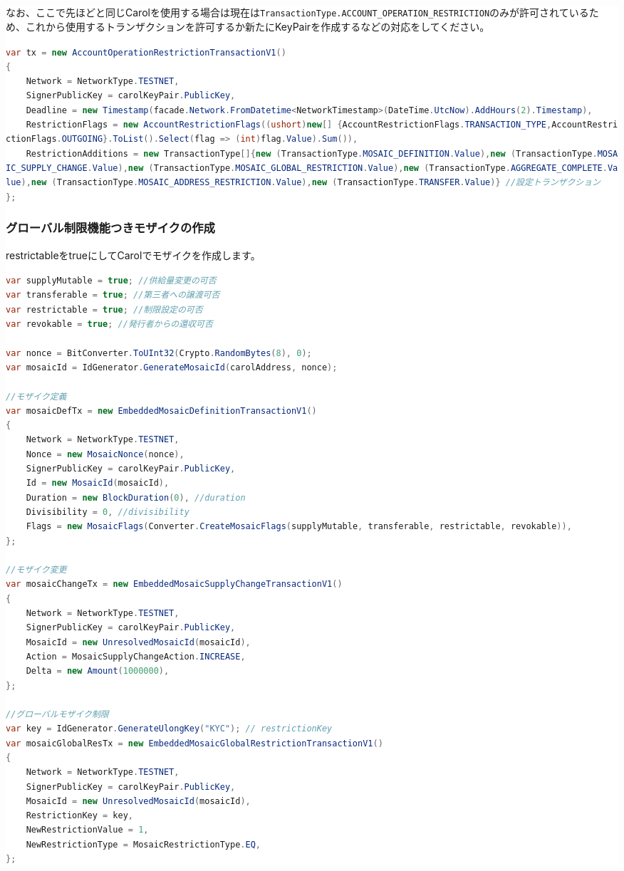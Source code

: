 なお、ここで先ほどと同じCarolを使用する場合は現在は`TransactionType.ACCOUNT_OPERATION_RESTRICTION`のみが許可されているため、これから使用するトランザクションを許可するか新たにKeyPairを作成するなどの対応をしてください。

```cs
var tx = new AccountOperationRestrictionTransactionV1()
{
    Network = NetworkType.TESTNET,
    SignerPublicKey = carolKeyPair.PublicKey,
    Deadline = new Timestamp(facade.Network.FromDatetime<NetworkTimestamp>(DateTime.UtcNow).AddHours(2).Timestamp),
    RestrictionFlags = new AccountRestrictionFlags((ushort)new[] {AccountRestrictionFlags.TRANSACTION_TYPE,AccountRestrictionFlags.OUTGOING}.ToList().Select(flag => (int)flag.Value).Sum()),
    RestrictionAdditions = new TransactionType[]{new (TransactionType.MOSAIC_DEFINITION.Value),new (TransactionType.MOSAIC_SUPPLY_CHANGE.Value),new (TransactionType.MOSAIC_GLOBAL_RESTRICTION.Value),new (TransactionType.AGGREGATE_COMPLETE.Value),new (TransactionType.MOSAIC_ADDRESS_RESTRICTION.Value),new (TransactionType.TRANSFER.Value)} //設定トランザクション
};
```

### グローバル制限機能つきモザイクの作成
restrictableをtrueにしてCarolでモザイクを作成します。

```cs
var supplyMutable = true; //供給量変更の可否
var transferable = true; //第三者への譲渡可否
var restrictable = true; //制限設定の可否
var revokable = true; //発行者からの還収可否

var nonce = BitConverter.ToUInt32(Crypto.RandomBytes(8), 0);
var mosaicId = IdGenerator.GenerateMosaicId(carolAddress, nonce);

//モザイク定義
var mosaicDefTx = new EmbeddedMosaicDefinitionTransactionV1()
{
    Network = NetworkType.TESTNET,
    Nonce = new MosaicNonce(nonce),
    SignerPublicKey = carolKeyPair.PublicKey,
    Id = new MosaicId(mosaicId),
    Duration = new BlockDuration(0), //duration
    Divisibility = 0, //divisibility
    Flags = new MosaicFlags(Converter.CreateMosaicFlags(supplyMutable, transferable, restrictable, revokable)),
};

//モザイク変更
var mosaicChangeTx = new EmbeddedMosaicSupplyChangeTransactionV1()
{
    Network = NetworkType.TESTNET,
    SignerPublicKey = carolKeyPair.PublicKey,
    MosaicId = new UnresolvedMosaicId(mosaicId),
    Action = MosaicSupplyChangeAction.INCREASE,
    Delta = new Amount(1000000),
};

//グローバルモザイク制限
var key = IdGenerator.GenerateUlongKey("KYC"); // restrictionKey 
var mosaicGlobalResTx = new EmbeddedMosaicGlobalRestrictionTransactionV1()
{
    Network = NetworkType.TESTNET,
    SignerPublicKey = carolKeyPair.PublicKey,
    MosaicId = new UnresolvedMosaicId(mosaicId),
    RestrictionKey = key,
    NewRestrictionValue = 1,
    NewRestrictionType = MosaicRestrictionType.EQ,
};
```